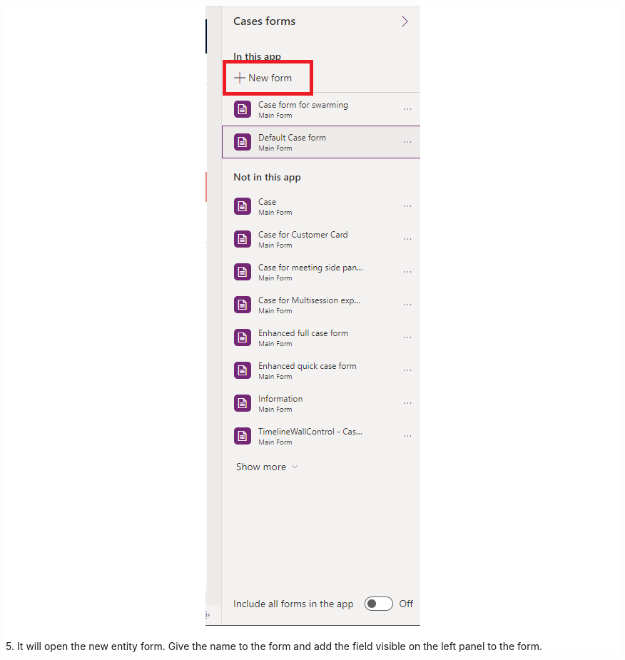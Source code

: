 <div align="center"><img src="../assets/MSD_Custom_Layout_4.png" alt=""></div>

5\. It will open the new entity form. Give the name to the form and add the field visible on the left panel to the form.
